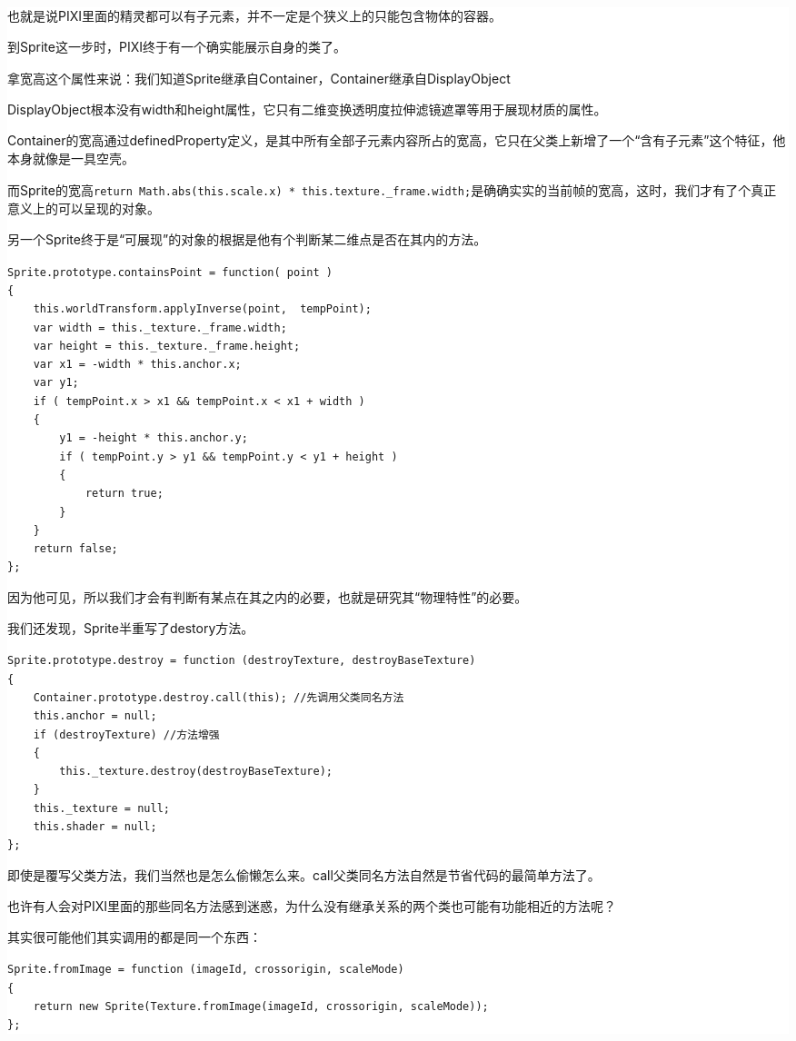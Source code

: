也就是说PIXI里面的精灵都可以有子元素，并不一定是个狭义上的只能包含物体的容器。

到Sprite这一步时，PIXI终于有一个确实能展示自身的类了。

拿宽高这个属性来说：我们知道Sprite继承自Container，Container继承自DisplayObject

DisplayObject根本没有width和height属性，它只有二维变换透明度拉伸滤镜遮罩等用于展现材质的属性。

Container的宽高通过definedProperty定义，是其中所有全部子元素内容所占的宽高，它只在父类上新增了一个“含有子元素”这个特征，他本身就像是一具空壳。

而Sprite的宽高`return Math.abs(this.scale.x) * this.texture._frame.width;`是确确实实的当前帧的宽高，这时，我们才有了个真正意义上的可以呈现的对象。

另一个Sprite终于是“可展现”的对象的根据是他有个判断某二维点是否在其内的方法。

    Sprite.prototype.containsPoint = function( point )
    {
        this.worldTransform.applyInverse(point,  tempPoint);
        var width = this._texture._frame.width;
        var height = this._texture._frame.height;
        var x1 = -width * this.anchor.x;
        var y1;
        if ( tempPoint.x > x1 && tempPoint.x < x1 + width )
        {
            y1 = -height * this.anchor.y;
            if ( tempPoint.y > y1 && tempPoint.y < y1 + height )
            {
                return true;
            }
        }
        return false;
    };

因为他可见，所以我们才会有判断有某点在其之内的必要，也就是研究其“物理特性”的必要。

我们还发现，Sprite半重写了destory方法。

    Sprite.prototype.destroy = function (destroyTexture, destroyBaseTexture)
    {
        Container.prototype.destroy.call(this); //先调用父类同名方法
        this.anchor = null;
        if (destroyTexture) //方法增强
        {
            this._texture.destroy(destroyBaseTexture);
        }
        this._texture = null;
        this.shader = null;
    };

即使是覆写父类方法，我们当然也是怎么偷懒怎么来。call父类同名方法自然是节省代码的最简单方法了。

也许有人会对PIXI里面的那些同名方法感到迷惑，为什么没有继承关系的两个类也可能有功能相近的方法呢？

其实很可能他们其实调用的都是同一个东西：

    Sprite.fromImage = function (imageId, crossorigin, scaleMode)
    {
        return new Sprite(Texture.fromImage(imageId, crossorigin, scaleMode));
    };
